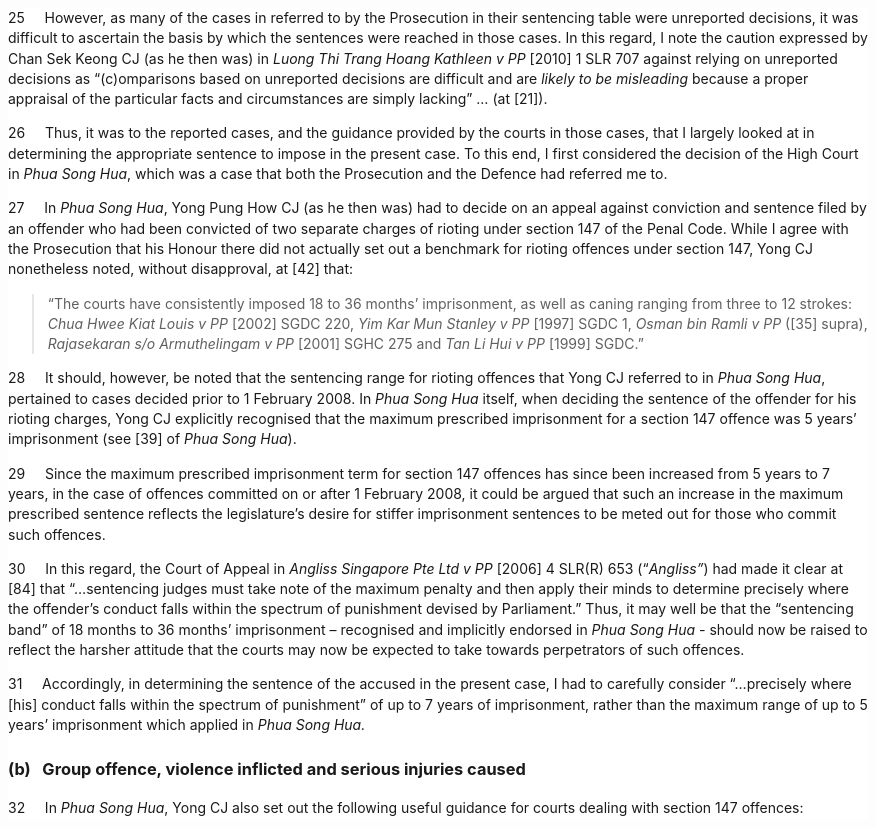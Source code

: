 25     However, as many of the cases in referred to by the Prosecution in their sentencing table were unreported decisions, it was difficult to ascertain the basis by which the sentences were reached in those cases. In this regard, I note the caution expressed by Chan Sek Keong CJ (as he then was) in _Luong Thi Trang Hoang Kathleen v PP_ <span class="citation">\[2010\] 1 SLR 707</span> against relying on unreported decisions as “(c)omparisons based on unreported decisions are difficult and are _likely to be misleading_ because a proper appraisal of the particular facts and circumstances are simply lacking” … (at \[21\]).

26     Thus, it was to the reported cases, and the guidance provided by the courts in those cases, that I largely looked at in determining the appropriate sentence to impose in the present case. To this end, I first considered the decision of the High Court in _Phua Song Hua_, which was a case that both the Prosecution and the Defence had referred me to.

27     In _Phua Song Hua_, Yong Pung How CJ (as he then was) had to decide on an appeal against conviction and sentence filed by an offender who had been convicted of two separate charges of rioting under section 147 of the Penal Code. While I agree with the Prosecution that his Honour there did not actually set out a benchmark for rioting offences under section 147, Yong CJ nonetheless noted, without disapproval, at \[42\] that:

> “The courts have consistently imposed 18 to 36 months’ imprisonment, as well as caning ranging from three to 12 strokes: _Chua Hwee Kiat Louis v PP_ <span class="citation">\[2002\] SGDC 220</span>, _Yim Kar Mun Stanley v PP_ <span class="citation">\[1997\] SGDC 1</span>, _Osman bin Ramli v PP_ (\[35\] supra), _Rajasekaran s/o Armuthelingam v PP_ <span class="citation">\[2001\] SGHC 275</span> and _Tan Li Hui v PP_ \[1999\] SGDC.”

28     It should, however, be noted that the sentencing range for rioting offences that Yong CJ referred to in _Phua Song Hua_, pertained to cases decided prior to 1 February 2008. In _Phua Song Hua_ itself, when deciding the sentence of the offender for his rioting charges, Yong CJ explicitly recognised that the maximum prescribed imprisonment for a section 147 offence was 5 years’ imprisonment (see \[39\] of _Phua Song Hua_).

29     Since the maximum prescribed imprisonment term for section 147 offences has since been increased from 5 years to 7 years, in the case of offences committed on or after 1 February 2008, it could be argued that such an increase in the maximum prescribed sentence reflects the legislature’s desire for stiffer imprisonment sentences to be meted out for those who commit such offences.

30     In this regard, the Court of Appeal in _Angliss Singapore Pte Ltd v PP_ <span class="citation">\[2006\] 4 SLR(R) 653</span> (“_Angliss”_) had made it clear at \[84\] that “…sentencing judges must take note of the maximum penalty and then apply their minds to determine precisely where the offender’s conduct falls within the spectrum of punishment devised by Parliament.” Thus, it may well be that the “sentencing band” of 18 months to 36 months’ imprisonment – recognised and implicitly endorsed in _Phua Song Hua -_ should now be raised to reflect the harsher attitude that the courts may now be expected to take towards perpetrators of such offences.

31     Accordingly, in determining the sentence of the accused in the present case, I had to carefully consider “…precisely where \[his\] conduct falls within the spectrum of punishment” of up to 7 years of imprisonment, rather than the maximum range of up to 5 years’ imprisonment which applied in _Phua Song Hua._

### (b)   Group offence, violence inflicted and serious injuries caused

32     In _Phua Song Hua_, Yong CJ also set out the following useful guidance for courts dealing with section 147 offences:
